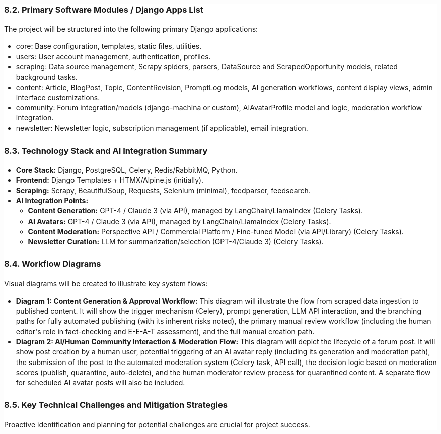 ### **8.2. Primary Software Modules / Django Apps List**

The project will be structured into the following primary Django applications:

* core: Base configuration, templates, static files, utilities.  
* users: User account management, authentication, profiles.  
* scraping: Data source management, Scrapy spiders, parsers, DataSource and ScrapedOpportunity models, related background tasks.  
* content: Article, BlogPost, Topic, ContentRevision, PromptLog models, AI generation workflows, content display views, admin interface customizations.  
* community: Forum integration/models (django-machina or custom), AIAvatarProfile model and logic, moderation workflow integration.  
* newsletter: Newsletter logic, subscription management (if applicable), email integration.

### **8.3. Technology Stack and AI Integration Summary**

* **Core Stack:** Django, PostgreSQL, Celery, Redis/RabbitMQ, Python.  
* **Frontend:** Django Templates \+ HTMX/Alpine.js (initially).  
* **Scraping:** Scrapy, BeautifulSoup, Requests, Selenium (minimal), feedparser, feedsearch.  
* **AI Integration Points:**  
  * **Content Generation:** GPT-4 / Claude 3 (via API), managed by LangChain/LlamaIndex (Celery Tasks).  
  * **AI Avatars:** GPT-4 / Claude 3 (via API), managed by LangChain/LlamaIndex (Celery Tasks).  
  * **Content Moderation:** Perspective API / Commercial Platform / Fine-tuned Model (via API/Library) (Celery Tasks).  
  * **Newsletter Curation:** LLM for summarization/selection (GPT-4/Claude 3\) (Celery Tasks).

### **8.4. Workflow Diagrams**

Visual diagrams will be created to illustrate key system flows:

* **Diagram 1: Content Generation & Approval Workflow:** This diagram will illustrate the flow from scraped data ingestion to published content. It will show the trigger mechanism (Celery), prompt generation, LLM API interaction, and the branching paths for fully automated publishing (with its inherent risks noted), the primary manual review workflow (including the human editor's role in fact-checking and E-E-A-T assessment), and the full manual creation path.  
* **Diagram 2: AI/Human Community Interaction & Moderation Flow:** This diagram will depict the lifecycle of a forum post. It will show post creation by a human user, potential triggering of an AI avatar reply (including its generation and moderation path), the submission of the post to the automated moderation system (Celery task, API call), the decision logic based on moderation scores (publish, quarantine, auto-delete), and the human moderator review process for quarantined content. A separate flow for scheduled AI avatar posts will also be included.

### **8.5. Key Technical Challenges and Mitigation Strategies**

Proactive identification and planning for potential challenges are crucial for project success.
